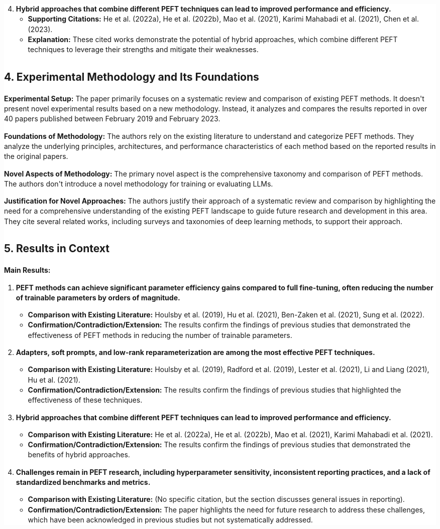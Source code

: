 4. **Hybrid approaches that combine different PEFT techniques can lead to improved performance and efficiency.**
   - **Supporting Citations:** He et al. (2022a), He et al. (2022b), Mao et al. (2021), Karimi Mahabadi et al. (2021), Chen et al. (2023).
   - **Explanation:** These cited works demonstrate the potential of hybrid approaches, which combine different PEFT techniques to leverage their strengths and mitigate their weaknesses.


## 4. Experimental Methodology and Its Foundations

**Experimental Setup:** The paper primarily focuses on a systematic review and comparison of existing PEFT methods. It doesn't present novel experimental results based on a new methodology. Instead, it analyzes and compares the results reported in over 40 papers published between February 2019 and February 2023.

**Foundations of Methodology:** The authors rely on the existing literature to understand and categorize PEFT methods. They analyze the underlying principles, architectures, and performance characteristics of each method based on the reported results in the original papers.

**Novel Aspects of Methodology:** The primary novel aspect is the comprehensive taxonomy and comparison of PEFT methods. The authors don't introduce a novel methodology for training or evaluating LLMs.

**Justification for Novel Approaches:** The authors justify their approach of a systematic review and comparison by highlighting the need for a comprehensive understanding of the existing PEFT landscape to guide future research and development in this area. They cite several related works, including surveys and taxonomies of deep learning methods, to support their approach.


## 5. Results in Context

**Main Results:**

1. **PEFT methods can achieve significant parameter efficiency gains compared to full fine-tuning, often reducing the number of trainable parameters by orders of magnitude.**
   - **Comparison with Existing Literature:** Houlsby et al. (2019), Hu et al. (2021), Ben-Zaken et al. (2021), Sung et al. (2022).
   - **Confirmation/Contradiction/Extension:** The results confirm the findings of previous studies that demonstrated the effectiveness of PEFT methods in reducing the number of trainable parameters.

2. **Adapters, soft prompts, and low-rank reparameterization are among the most effective PEFT techniques.**
   - **Comparison with Existing Literature:** Houlsby et al. (2019), Radford et al. (2019), Lester et al. (2021), Li and Liang (2021), Hu et al. (2021).
   - **Confirmation/Contradiction/Extension:** The results confirm the findings of previous studies that highlighted the effectiveness of these techniques.

3. **Hybrid approaches that combine different PEFT techniques can lead to improved performance and efficiency.**
   - **Comparison with Existing Literature:** He et al. (2022a), He et al. (2022b), Mao et al. (2021), Karimi Mahabadi et al. (2021).
   - **Confirmation/Contradiction/Extension:** The results confirm the findings of previous studies that demonstrated the benefits of hybrid approaches.

4. **Challenges remain in PEFT research, including hyperparameter sensitivity, inconsistent reporting practices, and a lack of standardized benchmarks and metrics.**
   - **Comparison with Existing Literature:** (No specific citation, but the section discusses general issues in reporting).
   - **Confirmation/Contradiction/Extension:** The paper highlights the need for future research to address these challenges, which have been acknowledged in previous studies but not systematically addressed.
